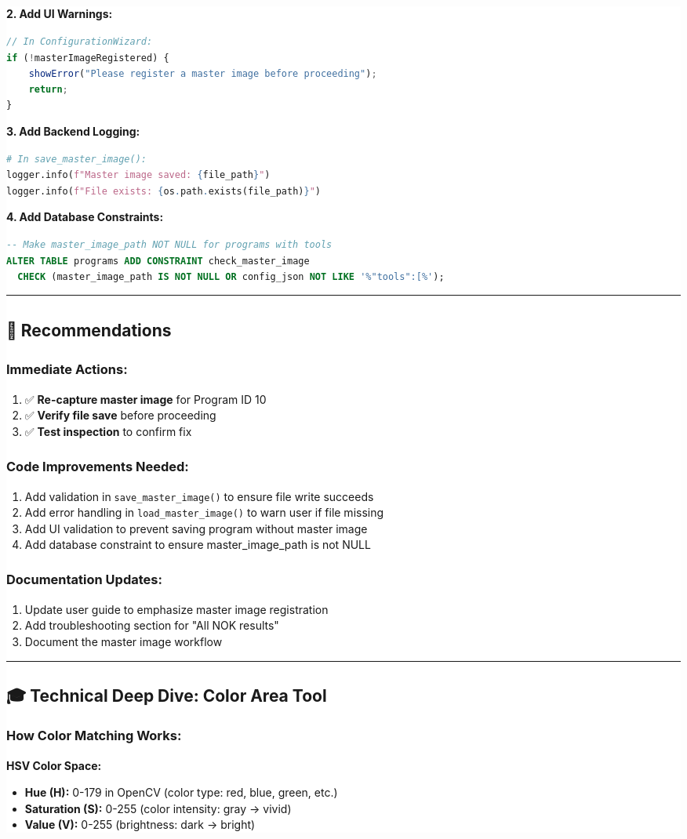 **2. Add UI Warnings:**
```typescript
// In ConfigurationWizard:
if (!masterImageRegistered) {
    showError("Please register a master image before proceeding");
    return;
}
```

**3. Add Backend Logging:**
```python
# In save_master_image():
logger.info(f"Master image saved: {file_path}")
logger.info(f"File exists: {os.path.exists(file_path)}")
```

**4. Add Database Constraints:**
```sql
-- Make master_image_path NOT NULL for programs with tools
ALTER TABLE programs ADD CONSTRAINT check_master_image 
  CHECK (master_image_path IS NOT NULL OR config_json NOT LIKE '%"tools":[%');
```

---

## 📝 Recommendations

### Immediate Actions:

1. ✅ **Re-capture master image** for Program ID 10
2. ✅ **Verify file save** before proceeding
3. ✅ **Test inspection** to confirm fix

### Code Improvements Needed:

1. Add validation in `save_master_image()` to ensure file write succeeds
2. Add error handling in `load_master_image()` to warn user if file missing
3. Add UI validation to prevent saving program without master image
4. Add database constraint to ensure master_image_path is not NULL

### Documentation Updates:

1. Update user guide to emphasize master image registration
2. Add troubleshooting section for "All NOK results"
3. Document the master image workflow

---

## 🎓 Technical Deep Dive: Color Area Tool

### How Color Matching Works:

**HSV Color Space:**
- **Hue (H):** 0-179 in OpenCV (color type: red, blue, green, etc.)
- **Saturation (S):** 0-255 (color intensity: gray → vivid)
- **Value (V):** 0-255 (brightness: dark → bright)
